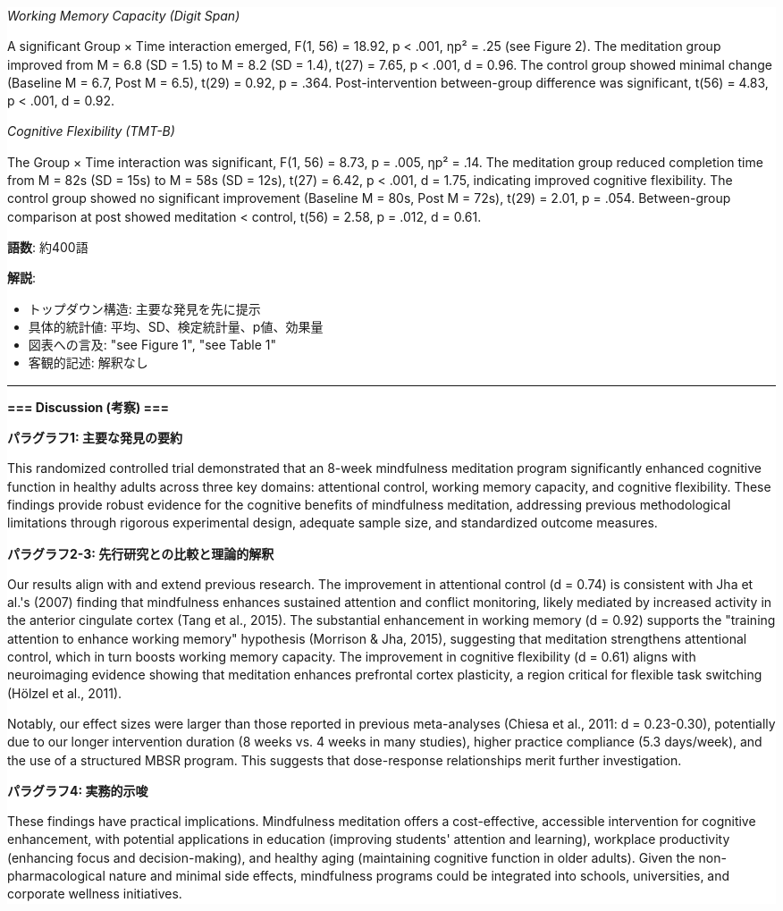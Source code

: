 *Working Memory Capacity (Digit Span)*

A significant Group × Time interaction emerged, F(1, 56) = 18.92, p < .001, ηp² = .25 (see Figure 2). The meditation group improved from M = 6.8 (SD = 1.5) to M = 8.2 (SD = 1.4), t(27) = 7.65, p < .001, d = 0.96. The control group showed minimal change (Baseline M = 6.7, Post M = 6.5), t(29) = 0.92, p = .364. Post-intervention between-group difference was significant, t(56) = 4.83, p < .001, d = 0.92.

*Cognitive Flexibility (TMT-B)*

The Group × Time interaction was significant, F(1, 56) = 8.73, p = .005, ηp² = .14. The meditation group reduced completion time from M = 82s (SD = 15s) to M = 58s (SD = 12s), t(27) = 6.42, p < .001, d = 1.75, indicating improved cognitive flexibility. The control group showed no significant improvement (Baseline M = 80s, Post M = 72s), t(29) = 2.01, p = .054. Between-group comparison at post showed meditation < control, t(56) = 2.58, p = .012, d = 0.61.

**語数**: 約400語

**解説**:
- トップダウン構造: 主要な発見を先に提示
- 具体的統計値: 平均、SD、検定統計量、p値、効果量
- 図表への言及: "see Figure 1", "see Table 1"
- 客観的記述: 解釈なし

---

**=== Discussion (考察) ===**

**パラグラフ1: 主要な発見の要約**

This randomized controlled trial demonstrated that an 8-week mindfulness meditation program significantly enhanced cognitive function in healthy adults across three key domains: attentional control, working memory capacity, and cognitive flexibility. These findings provide robust evidence for the cognitive benefits of mindfulness meditation, addressing previous methodological limitations through rigorous experimental design, adequate sample size, and standardized outcome measures.

**パラグラフ2-3: 先行研究との比較と理論的解釈**

Our results align with and extend previous research. The improvement in attentional control (d = 0.74) is consistent with Jha et al.'s (2007) finding that mindfulness enhances sustained attention and conflict monitoring, likely mediated by increased activity in the anterior cingulate cortex (Tang et al., 2015). The substantial enhancement in working memory (d = 0.92) supports the "training attention to enhance working memory" hypothesis (Morrison & Jha, 2015), suggesting that meditation strengthens attentional control, which in turn boosts working memory capacity. The improvement in cognitive flexibility (d = 0.61) aligns with neuroimaging evidence showing that meditation enhances prefrontal cortex plasticity, a region critical for flexible task switching (Hölzel et al., 2011).

Notably, our effect sizes were larger than those reported in previous meta-analyses (Chiesa et al., 2011: d = 0.23-0.30), potentially due to our longer intervention duration (8 weeks vs. 4 weeks in many studies), higher practice compliance (5.3 days/week), and the use of a structured MBSR program. This suggests that dose-response relationships merit further investigation.

**パラグラフ4: 実務的示唆**

These findings have practical implications. Mindfulness meditation offers a cost-effective, accessible intervention for cognitive enhancement, with potential applications in education (improving students' attention and learning), workplace productivity (enhancing focus and decision-making), and healthy aging (maintaining cognitive function in older adults). Given the non-pharmacological nature and minimal side effects, mindfulness programs could be integrated into schools, universities, and corporate wellness initiatives.
